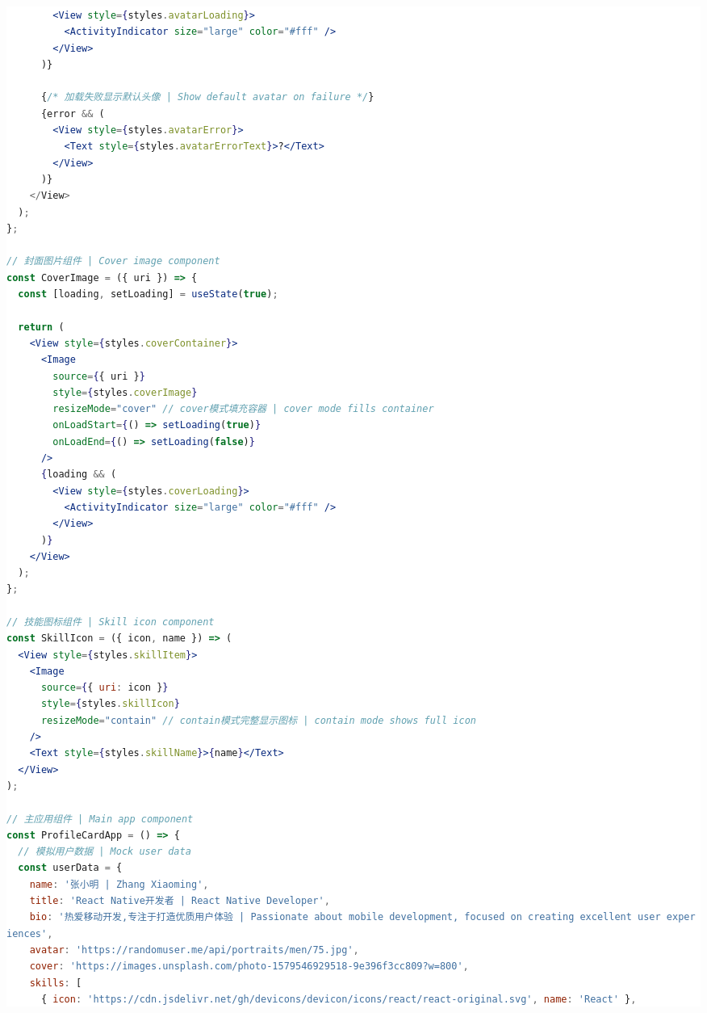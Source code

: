 ```jsx
        <View style={styles.avatarLoading}>
          <ActivityIndicator size="large" color="#fff" />
        </View>
      )}

      {/* 加载失败显示默认头像 | Show default avatar on failure */}
      {error && (
        <View style={styles.avatarError}>
          <Text style={styles.avatarErrorText}>?</Text>
        </View>
      )}
    </View>
  );
};

// 封面图片组件 | Cover image component
const CoverImage = ({ uri }) => {
  const [loading, setLoading] = useState(true);

  return (
    <View style={styles.coverContainer}>
      <Image
        source={{ uri }}
        style={styles.coverImage}
        resizeMode="cover" // cover模式填充容器 | cover mode fills container
        onLoadStart={() => setLoading(true)}
        onLoadEnd={() => setLoading(false)}
      />
      {loading && (
        <View style={styles.coverLoading}>
          <ActivityIndicator size="large" color="#fff" />
        </View>
      )}
    </View>
  );
};

// 技能图标组件 | Skill icon component
const SkillIcon = ({ icon, name }) => (
  <View style={styles.skillItem}>
    <Image
      source={{ uri: icon }}
      style={styles.skillIcon}
      resizeMode="contain" // contain模式完整显示图标 | contain mode shows full icon
    />
    <Text style={styles.skillName}>{name}</Text>
  </View>
);

// 主应用组件 | Main app component
const ProfileCardApp = () => {
  // 模拟用户数据 | Mock user data
  const userData = {
    name: '张小明 | Zhang Xiaoming',
    title: 'React Native开发者 | React Native Developer',
    bio: '热爱移动开发,专注于打造优质用户体验 | Passionate about mobile development, focused on creating excellent user experiences',
    avatar: 'https://randomuser.me/api/portraits/men/75.jpg',
    cover: 'https://images.unsplash.com/photo-1579546929518-9e396f3cc809?w=800',
    skills: [
      { icon: 'https://cdn.jsdelivr.net/gh/devicons/devicon/icons/react/react-original.svg', name: 'React' },
```